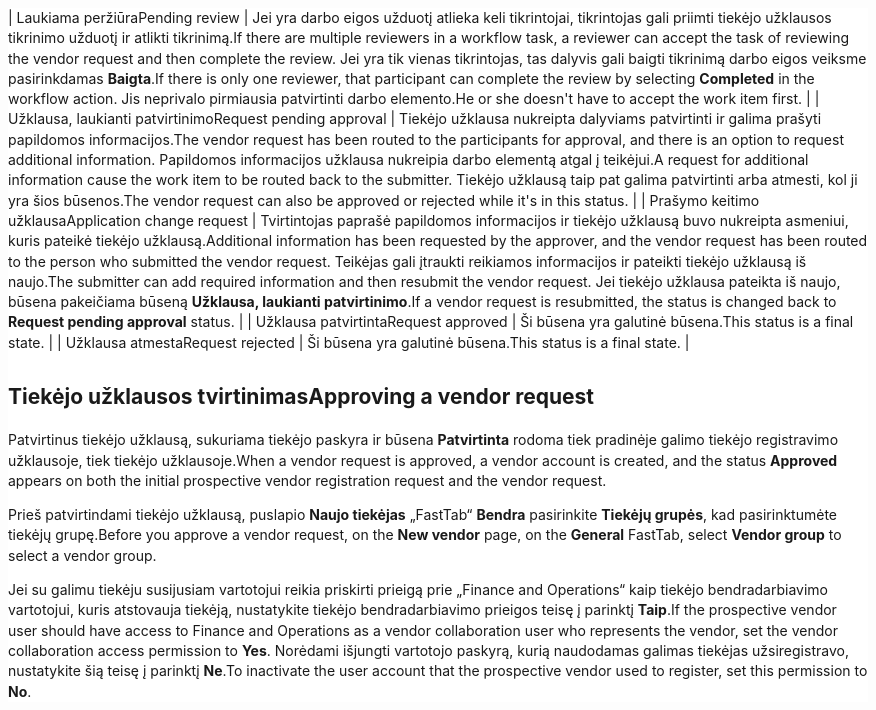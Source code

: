 | <span data-ttu-id="1d8a1-236">Laukiama peržiūra</span><span class="sxs-lookup"><span data-stu-id="1d8a1-236">Pending review</span></span>             | <span data-ttu-id="1d8a1-237">Jei yra darbo eigos užduotį atlieka keli tikrintojai, tikrintojas gali priimti tiekėjo užklausos tikrinimo užduotį ir atlikti tikrinimą.</span><span class="sxs-lookup"><span data-stu-id="1d8a1-237">If there are multiple reviewers in a workflow task, a reviewer can accept the task of reviewing the vendor request and then complete the review.</span></span> <span data-ttu-id="1d8a1-238">Jei yra tik vienas tikrintojas, tas dalyvis gali baigti tikrinimą darbo eigos veiksme pasirinkdamas **Baigta**.</span><span class="sxs-lookup"><span data-stu-id="1d8a1-238">If there is only one reviewer, that participant can complete the review by selecting **Completed** in the workflow action.</span></span> <span data-ttu-id="1d8a1-239">Jis neprivalo pirmiausia patvirtinti darbo elemento.</span><span class="sxs-lookup"><span data-stu-id="1d8a1-239">He or she doesn't have to accept the work item first.</span></span> |
| <span data-ttu-id="1d8a1-240">Užklausa, laukianti patvirtinimo</span><span class="sxs-lookup"><span data-stu-id="1d8a1-240">Request pending approval</span></span>   | <span data-ttu-id="1d8a1-241">Tiekėjo užklausa nukreipta dalyviams patvirtinti ir galima prašyti papildomos informacijos.</span><span class="sxs-lookup"><span data-stu-id="1d8a1-241">The vendor request has been routed to the participants for approval, and there is an option to request additional information.</span></span> <span data-ttu-id="1d8a1-242">Papildomos informacijos užklausa nukreipia darbo elementą atgal į teikėjui.</span><span class="sxs-lookup"><span data-stu-id="1d8a1-242">A request for additional information cause the work item to be routed back to the submitter.</span></span> <span data-ttu-id="1d8a1-243">Tiekėjo užklausą taip pat galima patvirtinti arba atmesti, kol ji yra šios būsenos.</span><span class="sxs-lookup"><span data-stu-id="1d8a1-243">The vendor request can also be approved or rejected while it's in this status.</span></span> |
| <span data-ttu-id="1d8a1-244">Prašymo keitimo užklausa</span><span class="sxs-lookup"><span data-stu-id="1d8a1-244">Application change request</span></span> | <span data-ttu-id="1d8a1-245">Tvirtintojas paprašė papildomos informacijos ir tiekėjo užklausą buvo nukreipta asmeniui, kuris pateikė tiekėjo užklausą.</span><span class="sxs-lookup"><span data-stu-id="1d8a1-245">Additional information has been requested by the approver, and the vendor request has been routed to the person who submitted the vendor request.</span></span> <span data-ttu-id="1d8a1-246">Teikėjas gali įtraukti reikiamos informacijos ir pateikti tiekėjo užklausą iš naujo.</span><span class="sxs-lookup"><span data-stu-id="1d8a1-246">The submitter can add required information and then resubmit the vendor request.</span></span> <span data-ttu-id="1d8a1-247">Jei tiekėjo užklausa pateikta iš naujo, būsena pakeičiama būseną **Užklausa, laukianti patvirtinimo**.</span><span class="sxs-lookup"><span data-stu-id="1d8a1-247">If a vendor request is resubmitted, the status is changed back to **Request pending approval** status.</span></span> |
| <span data-ttu-id="1d8a1-248">Užklausa patvirtinta</span><span class="sxs-lookup"><span data-stu-id="1d8a1-248">Request approved</span></span>           | <span data-ttu-id="1d8a1-249">Ši būsena yra galutinė būsena.</span><span class="sxs-lookup"><span data-stu-id="1d8a1-249">This status is a final state.</span></span> |
| <span data-ttu-id="1d8a1-250">Užklausa atmesta</span><span class="sxs-lookup"><span data-stu-id="1d8a1-250">Request rejected</span></span>           | <span data-ttu-id="1d8a1-251">Ši būsena yra galutinė būsena.</span><span class="sxs-lookup"><span data-stu-id="1d8a1-251">This status is a final state.</span></span> |

## <a name="approving-a-vendor-request"></a><span data-ttu-id="1d8a1-252">Tiekėjo užklausos tvirtinimas</span><span class="sxs-lookup"><span data-stu-id="1d8a1-252">Approving a vendor request</span></span>

<span data-ttu-id="1d8a1-253">Patvirtinus tiekėjo užklausą, sukuriama tiekėjo paskyra ir būsena **Patvirtinta** rodoma tiek pradinėje galimo tiekėjo registravimo užklausoje, tiek tiekėjo užklausoje.</span><span class="sxs-lookup"><span data-stu-id="1d8a1-253">When a vendor request is approved, a vendor account is created, and the status **Approved** appears on both the initial prospective vendor registration request and the vendor request.</span></span>

<span data-ttu-id="1d8a1-254">Prieš patvirtindami tiekėjo užklausą, puslapio **Naujo tiekėjas** „FastTab“ **Bendra** pasirinkite **Tiekėjų grupės**, kad pasirinktumėte tiekėjų grupę.</span><span class="sxs-lookup"><span data-stu-id="1d8a1-254">Before you approve a vendor request, on the **New vendor** page, on the **General** FastTab, select **Vendor group** to select a vendor group.</span></span>

<span data-ttu-id="1d8a1-255">Jei su galimu tiekėju susijusiam vartotojui reikia priskirti prieigą prie „Finance and Operations“ kaip tiekėjo bendradarbiavimo vartotojui, kuris atstovauja tiekėją, nustatykite tiekėjo bendradarbiavimo prieigos teisę į parinktį **Taip**.</span><span class="sxs-lookup"><span data-stu-id="1d8a1-255">If the prospective vendor user should have access to Finance and Operations as a vendor collaboration user who represents the vendor, set the vendor collaboration access permission to **Yes**.</span></span> <span data-ttu-id="1d8a1-256">Norėdami išjungti vartotojo paskyrą, kurią naudodamas galimas tiekėjas užsiregistravo, nustatykite šią teisę į parinktį **Ne**.</span><span class="sxs-lookup"><span data-stu-id="1d8a1-256">To inactivate the user account that the prospective vendor used to register, set this permission to **No**.</span></span>
